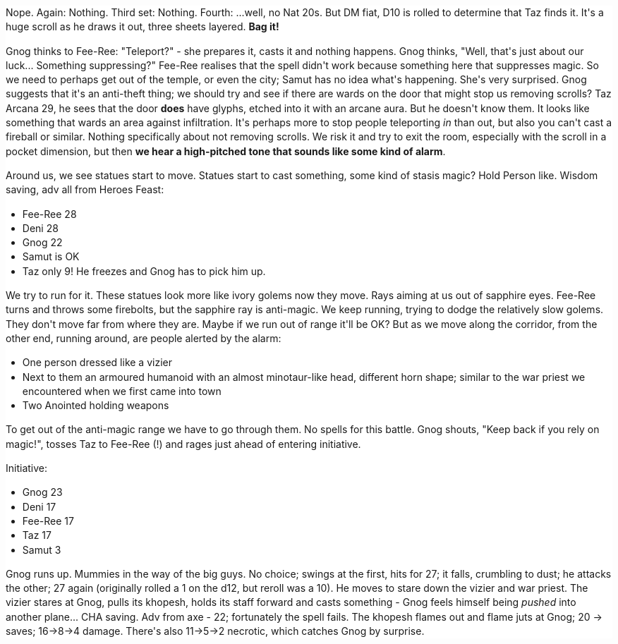 Nope. Again: Nothing. Third set: Nothing. Fourth: ...well, no Nat 20s. But DM fiat, D10 is rolled to determine that Taz finds it. It's a huge scroll as he draws it out, three sheets layered. **Bag it!**

Gnog thinks to Fee-Ree: "Teleport?" - she prepares it, casts it and nothing happens. Gnog thinks, "Well, that's just about our luck... Something suppressing?" Fee-Ree realises that the spell didn't work because something here that suppresses magic. So we need to perhaps get out of the temple, or even the city; Samut has no idea what's happening. She's very surprised. Gnog suggests that it's an anti-theft thing; we should try and see if there are wards on the door that might stop us removing scrolls? Taz Arcana 29, he sees that the door **does** have glyphs, etched into it with an arcane aura. But he doesn't know them. It looks like something that wards an area against infiltration. It's perhaps more to stop people teleporting *in* than out, but also you can't cast a fireball or similar. Nothing specifically about not removing scrolls. We risk it and try to exit the room, especially with the scroll in a pocket dimension, but then **we hear a high-pitched tone that sounds like some kind of alarm**.

Around us, we see statues start to move. Statues start to cast something, some kind of stasis magic? Hold Person like. Wisdom saving, adv all from Heroes Feast:

* Fee-Ree 28
* Deni 28
* Gnog 22
* Samut is OK
* Taz only 9! He freezes and Gnog has to pick him up.

We try to run for it. These statues look more like ivory golems now they move. Rays aiming at us out of sapphire eyes. Fee-Ree turns and throws some firebolts, but the sapphire ray is anti-magic. We keep running, trying to dodge the relatively slow golems. They don't move far from where they are. Maybe if we run out of range it'll be OK? But as we move along the corridor, from the other end, running around, are people alerted by the alarm:

* One person dressed like a vizier
* Next to them an armoured humanoid with an almost minotaur-like head, different horn shape; similar to the war priest we encountered when we first came into town
* Two Anointed holding weapons

To get out of the anti-magic range we have to go through them. No spells for this battle. Gnog shouts, "Keep back if you rely on magic!", tosses Taz to Fee-Ree (!) and rages just ahead of entering initiative.

Initiative:

* Gnog 23
* Deni 17
* Fee-Ree 17
* Taz 17
* Samut 3

Gnog runs up. Mummies in the way of the big guys. No choice; swings at the first, hits for 27; it falls, crumbling to dust; he attacks the other; 27 again (originally rolled a 1 on the d12, but reroll was a 10). He moves to stare down the vizier and war priest. The vizier stares at Gnog, pulls its khopesh, holds its staff forward and casts something - Gnog feels himself being *pushed* into another plane... CHA saving. Adv from axe - 22; fortunately the spell fails. The khopesh flames out and flame juts at Gnog; 20 -> saves; 16->8->4 damage. There's also 11->5->2 necrotic, which catches Gnog by surprise.
